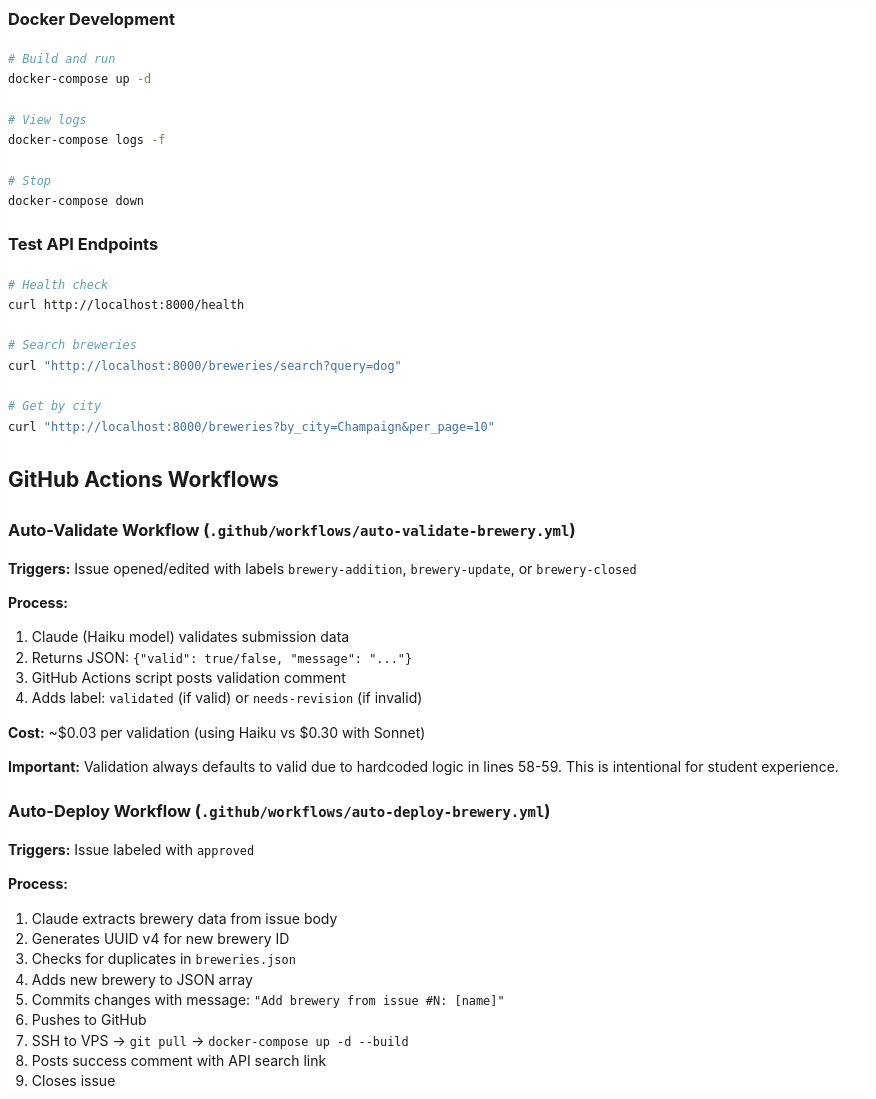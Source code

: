 ### Docker Development
```bash
# Build and run
docker-compose up -d

# View logs
docker-compose logs -f

# Stop
docker-compose down
```

### Test API Endpoints
```bash
# Health check
curl http://localhost:8000/health

# Search breweries
curl "http://localhost:8000/breweries/search?query=dog"

# Get by city
curl "http://localhost:8000/breweries?by_city=Champaign&per_page=10"
```

## GitHub Actions Workflows

### Auto-Validate Workflow (`.github/workflows/auto-validate-brewery.yml`)

**Triggers:** Issue opened/edited with labels `brewery-addition`, `brewery-update`, or `brewery-closed`

**Process:**
1. Claude (Haiku model) validates submission data
2. Returns JSON: `{"valid": true/false, "message": "..."}`
3. GitHub Actions script posts validation comment
4. Adds label: `validated` (if valid) or `needs-revision` (if invalid)

**Cost:** ~$0.03 per validation (using Haiku vs $0.30 with Sonnet)

**Important:** Validation always defaults to valid due to hardcoded logic in lines 58-59. This is intentional for student experience.

### Auto-Deploy Workflow (`.github/workflows/auto-deploy-brewery.yml`)

**Triggers:** Issue labeled with `approved`

**Process:**
1. Claude extracts brewery data from issue body
2. Generates UUID v4 for new brewery ID
3. Checks for duplicates in `breweries.json`
4. Adds new brewery to JSON array
5. Commits changes with message: `"Add brewery from issue #N: [name]"`
6. Pushes to GitHub
7. SSH to VPS → `git pull` → `docker-compose up -d --build`
8. Posts success comment with API search link
9. Closes issue
